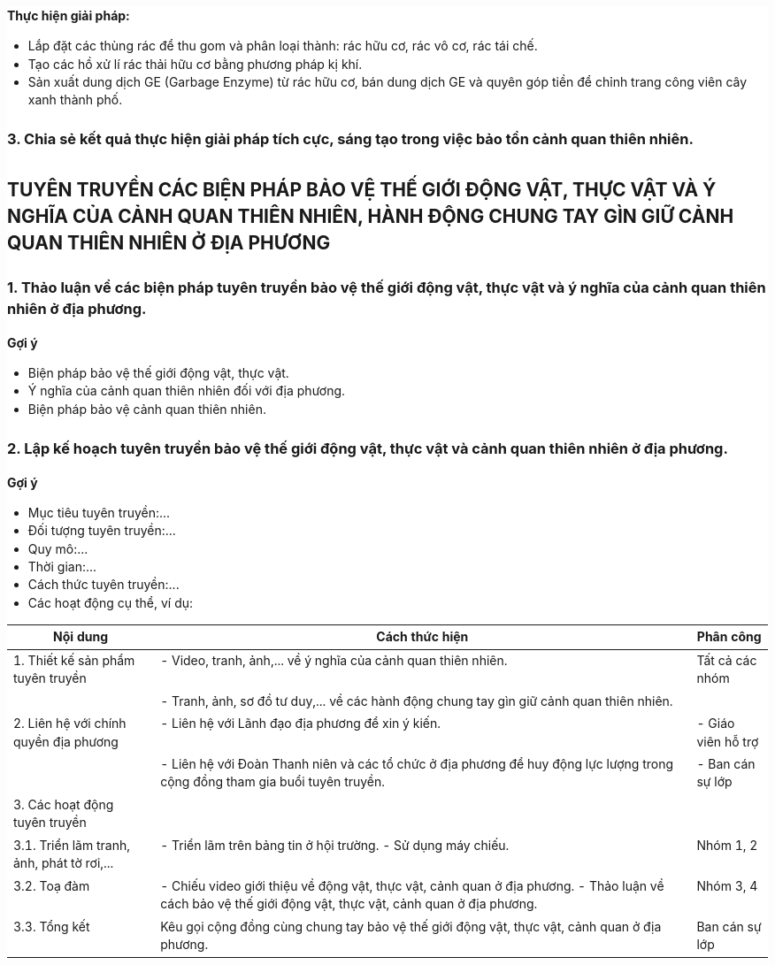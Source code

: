 **Thực hiện giải pháp:**

- Lắp đặt các thùng rác để thu gom và phân loại thành: rác hữu cơ, rác vô cơ, rác tái chế.
- Tạo các hồ xử lí rác thải hữu cơ bằng phương pháp kị khí.
- Sản xuất dung dịch GE (Garbage Enzyme) từ rác hữu cơ, bán dung dịch GE và quyên góp tiền để chỉnh trang công viên cây xanh thành phố.

### 3. Chia sẻ kết quả thực hiện giải pháp tích cực, sáng tạo trong việc bảo tồn cảnh quan thiên nhiên.

## TUYÊN TRUYỀN CÁC BIỆN PHÁP BẢO VỆ THẾ GIỚI ĐỘNG VẬT, THỰC VẬT VÀ Ý NGHĨA CỦA CẢNH QUAN THIÊN NHIÊN, HÀNH ĐỘNG CHUNG TAY GÌN GIỮ CẢNH QUAN THIÊN NHIÊN Ở ĐỊA PHƯƠNG

### 1. Thảo luận về các biện pháp tuyên truyền bảo vệ thế giới động vật, thực vật và ý nghĩa của cảnh quan thiên nhiên ở địa phương.

**Gợi ý**

- Biện pháp bảo vệ thế giới động vật, thực vật.
- Ý nghĩa của cảnh quan thiên nhiên đối với địa phương.
- Biện pháp bảo vệ cảnh quan thiên nhiên.

### 2. Lập kế hoạch tuyên truyền bảo vệ thế giới động vật, thực vật và cảnh quan thiên nhiên ở địa phương.

**Gợi ý**

- Mục tiêu tuyên truyền:...
- Đối tượng tuyên truyền:...
- Quy mô:...
- Thời gian:...
- Cách thức tuyên truyền:...
- Các hoạt động cụ thể, ví dụ:

| Nội dung | Cách thức hiện | Phân công |
|---|---|---|
| 1. Thiết kế sản phẩm tuyên truyền | - Video, tranh, ảnh,... về ý nghĩa của cảnh quan thiên nhiên. | Tất cả các nhóm |
| | - Tranh, ảnh, sơ đồ tư duy,... về các hành động chung tay gìn giữ cảnh quan thiên nhiên. | |
| 2. Liên hệ với chính quyền địa phương | - Liên hệ với Lãnh đạo địa phương để xin ý kiến. | - Giáo viên hỗ trợ |
| | - Liên hệ với Đoàn Thanh niên và các tổ chức ở địa phương để huy động lực lượng trong cộng đồng tham gia buổi tuyên truyền. | - Ban cán sự lớp |
| 3. Các hoạt động tuyên truyền | | |
| 3.1. Triển lãm tranh, ảnh, phát tờ rơi,... | - Triển lãm trên bảng tin ở hội trường. - Sử dụng máy chiếu. | Nhóm 1, 2 |
| 3.2. Toạ đàm | - Chiếu video giới thiệu về động vật, thực vật, cảnh quan ở địa phương. - Thảo luận về cách bảo vệ thế giới động vật, thực vật, cảnh quan ở địa phương. | Nhóm 3, 4 |
| 3.3. Tổng kết | Kêu gọi cộng đồng cùng chung tay bảo vệ thế giới động vật, thực vật, cảnh quan ở địa phương. | Ban cán sự lớp |
